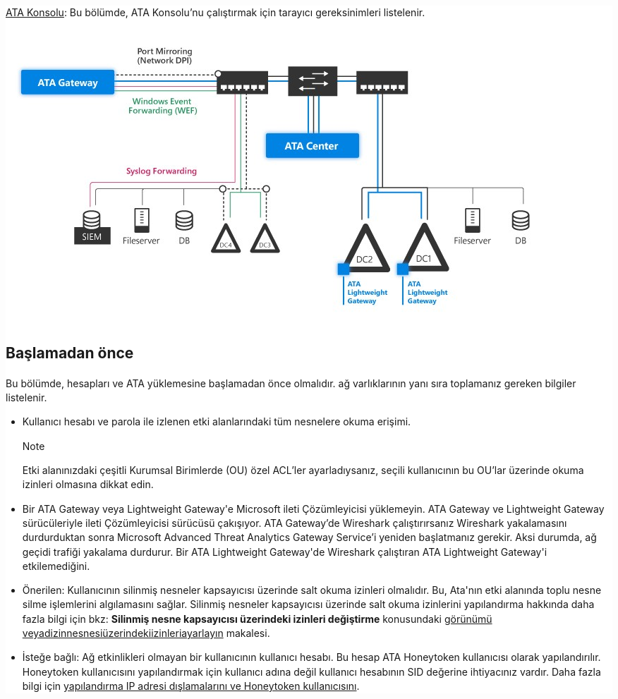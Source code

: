 [ATA Konsolu](#ata-console): Bu bölümde, ATA Konsolu’nu çalıştırmak için tarayıcı gereksinimleri listelenir.

![ATA mimarisi diyagramı](media/ATA-architecture-topology.jpg)

## <a name="before-you-start"></a>Başlamadan önce
Bu bölümde, hesapları ve ATA yüklemesine başlamadan önce olmalıdır. ağ varlıklarının yanı sıra toplamanız gereken bilgiler listelenir.


-   Kullanıcı hesabı ve parola ile izlenen etki alanlarındaki tüm nesnelere okuma erişimi.

    > [!NOTE]
    > Etki alanınızdaki çeşitli Kurumsal Birimlerde (OU) özel ACL’ler ayarladıysanız, seçili kullanıcının bu OU’lar üzerinde okuma izinleri olmasına dikkat edin.

-   Bir ATA Gateway veya Lightweight Gateway'e Microsoft ileti Çözümleyicisi yüklemeyin. ATA Gateway ve Lightweight Gateway sürücüleriyle ileti Çözümleyicisi sürücüsü çakışıyor. ATA Gateway’de Wireshark çalıştırırsanız Wireshark yakalamasını durdurduktan sonra Microsoft Advanced Threat Analytics Gateway Service’i yeniden başlatmanız gerekir. Aksi durumda, ağ geçidi trafiği yakalama durdurur. Bir ATA Lightweight Gateway'de Wireshark çalıştıran ATA Lightweight Gateway'i etkilemediğini.

-    Önerilen: Kullanıcının silinmiş nesneler kapsayıcısı üzerinde salt okuma izinleri olmalıdır. Bu, Ata'nın etki alanında toplu nesne silme işlemlerini algılamasını sağlar. Silinmiş nesneler kapsayıcısı üzerinde salt okuma izinlerini yapılandırma hakkında daha fazla bilgi için bkz: **Silinmiş nesne kapsayıcısı üzerindeki izinleri değiştirme** konusundaki [görünümü veyadizinnesnesiüzerindekiizinleriayarlayın](https://technet.microsoft.com/library/cc816824%28v=ws.10%29.aspx) makalesi.

-   İsteğe bağlı: Ağ etkinlikleri olmayan bir kullanıcının kullanıcı hesabı. Bu hesap ATA Honeytoken kullanıcısı olarak yapılandırılır. Honeytoken kullanıcısını yapılandırmak için kullanıcı adına değil kullanıcı hesabının SID değerine ihtiyacınız vardır. Daha fazla bilgi için [yapılandırma IP adresi dışlamalarını ve Honeytoken kullanıcısını](install-ata-step7.md).
